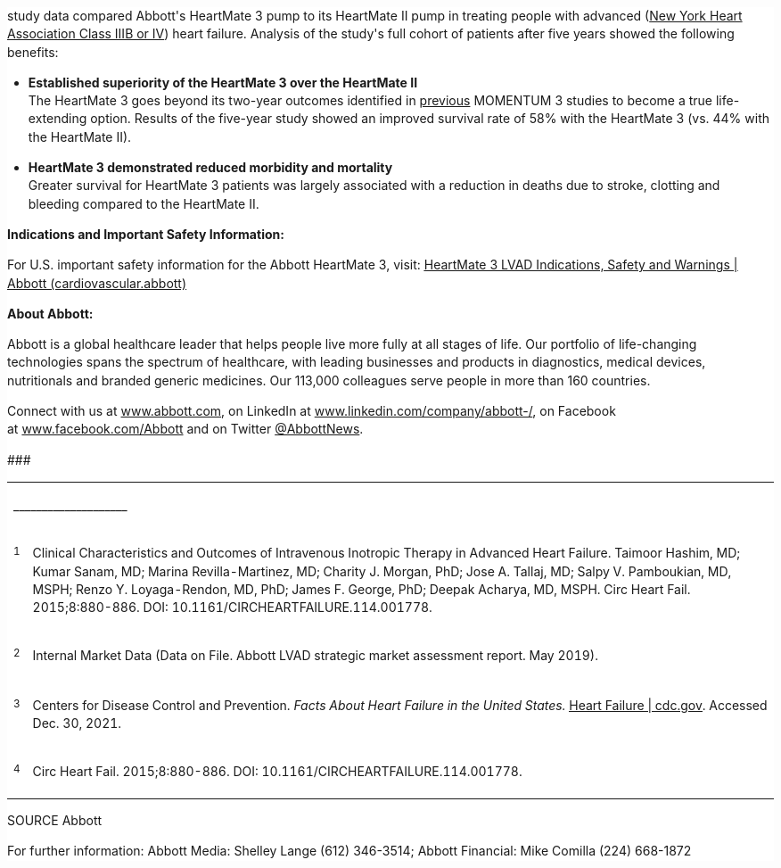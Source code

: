 study data compared Abbott's HeartMate 3 pump to its HeartMate II pump in treating people with advanced (<a href="https://c212.net/c/link/?t=0&amp;l=en&amp;o=3632368-1&amp;h=63897546&amp;u=https%3A%2F%2Fwww.heart.org%2Fen%2Fhealth-topics%2Fheart-failure%2Fwhat-is-heart-failure%2Fclasses-of-heart-failure&amp;a=New+York+Heart+Association+Class+IIIB+or+IV" target="_blank" rel="nofollow">New York Heart Association Class IIIB or IV</a>) heart failure. Analysis of the study's full cohort of patients after five years showed the following benefits:</p> <ul type="disc"><li><b>Established superiority of the HeartMate 3 over the HeartMate II<br></b>The HeartMate 3 goes beyond its two-year outcomes identified in <a href="https://c212.net/c/link/?t=0&amp;l=en&amp;o=3632368-1&amp;h=1963195317&amp;u=https%3A%2F%2Fwww.prnewswire.com%2Fnews-releases%2Fnew-data-for-abbotts-heartmate-3-highlights-unparalleled-performance-of-industrys-leading-heart-pump-300813455.html&amp;a=previous" target="_blank" rel="nofollow">previous</a> MOMENTUM 3 studies to become a true life-extending option. Results of the five-year study showed an improved survival rate of 58% with the HeartMate 3 (vs. 44% with the HeartMate II).</li></ul><ul type="disc"><li><b>HeartMate 3 demonstrated reduced morbidity and mortality<br></b>Greater survival for HeartMate 3 patients was largely associated with a reduction in deaths due to stroke, clotting and bleeding compared to the HeartMate II.</li></ul><p><b>Indications and Important Safety Information:</b></p><p>For U.S. important safety information for the Abbott HeartMate 3, visit:&nbsp;<u><a href="https://c212.net/c/link/?t=0&amp;l=en&amp;o=3632368-1&amp;h=1841443090&amp;u=https%3A%2F%2Fwww.cardiovascular.abbott%2Fus%2Fen%2Fhcp%2Fproducts%2Fheart-failure%2Fleft-ventricular-assist-devices%2Fheartmate-3%2Findications-safety-warnings.html&amp;a=HeartMate+3+LVAD+Indications%2C+Safety+and+Warnings+%7C+Abbott+(cardiovascular.abbott)" target="_blank" rel="nofollow"><u>HeartMate 3 LVAD Indications, Safety and Warnings | Abbott (cardiovascular.abbott)</u></a></u></p> <p><b>About Abbott:</b></p><p>Abbott is a global healthcare leader that helps people live more fully at all stages of life. Our portfolio of life-changing technologies spans the spectrum of healthcare, with leading businesses and products in diagnostics, medical devices, nutritionals and branded generic medicines. Our 113,000 colleagues serve people in more than 160 countries.</p> <p>Connect with us at&nbsp;<a href="https://c212.net/c/link/?t=0&amp;l=en&amp;o=3632368-1&amp;h=597596727&amp;u=http%3A%2F%2Fwww.abbott.com%2F&amp;a=www.abbott.com" target="_blank" rel="nofollow">www.abbott.com</a>, on LinkedIn at&nbsp;<a href="https://c212.net/c/link/?t=0&amp;l=en&amp;o=3632368-1&amp;h=406110163&amp;u=http%3A%2F%2Fwww.linkedin.com%2Fcompany%2Fabbott-%2F&amp;a=www.linkedin.com%2Fcompany%2Fabbott-%2F" target="_blank" rel="nofollow">www.linkedin.com/company/abbott-/</a>, on Facebook at&nbsp;<a href="https://c212.net/c/link/?t=0&amp;l=en&amp;o=3632368-1&amp;h=1057057024&amp;u=http%3A%2F%2Fwww.facebook.com%2FAbbott&amp;a=www.facebook.com%2FAbbott" target="_blank" rel="nofollow">www.facebook.com/Abbott</a>&nbsp;and on Twitter <a href="https://c212.net/c/link/?t=0&amp;l=en&amp;o=3632368-1&amp;h=2481931631&amp;u=https%3A%2F%2Ftwitter.com%2FAbbottNews&amp;a=%40AbbottNews" target="_blank" rel="nofollow">@AbbottNews</a>.</p> <p>###</p> <div><table><tbody><tr><td colspan="2" rowspan="1"><p><span>____________________</span></p> </td></tr><tr><td colspan="1" rowspan="1"><p><span><sup>1</sup></span></p> </td><td colspan="1" rowspan="1"><p><span>Clinical Characteristics and Outcomes of Intravenous Inotropic Therapy in Advanced Heart Failure. Taimoor Hashim, MD; Kumar Sanam, MD; Marina Revilla-Martinez, MD; Charity J. Morgan, PhD; Jose A. Tallaj, MD; Salpy V. Pamboukian, MD, MSPH; Renzo Y. Loyaga-Rendon, MD, PhD; James F. George, PhD; Deepak Acharya, MD, MSPH. Circ Heart Fail. 2015;8:880-886. DOI: 10.1161/CIRCHEARTFAILURE.114.001778.</span></p> </td></tr><tr><td colspan="1" rowspan="1"><p><span><sup>2</sup></span></p> </td><td colspan="1" rowspan="1"><p><span>Internal Market Data (Data on File. Abbott LVAD strategic market assessment report. May 2019).&nbsp;</span></p> </td></tr><tr><td colspan="1" rowspan="1"><p><span><sup>3</sup></span></p> </td><td colspan="1" rowspan="1"><p><span>Centers for Disease Control and Prevention. <i>Facts About Heart Failure in the United States.</i> <u><a href="https://c212.net/c/link/?t=0&amp;l=en&amp;o=3632368-1&amp;h=2901312012&amp;u=https%3A%2F%2Fwww.cdc.gov%2Fheartdisease%2Fheart_failure.htm&amp;a=Heart+Failure+%7C+cdc.gov" target="_blank" rel="nofollow"><u>Heart Failure | cdc.gov</u></a></u>. Accessed Dec. 30, 2021.</span></p> </td></tr><tr><td colspan="1" rowspan="1"><p><span><sup>4</sup></span></p> </td><td colspan="1" rowspan="1"><p><span>Circ Heart Fail. 2015;8:880-886. DOI: 10.1161/CIRCHEARTFAILURE.114.001778.</span></p> </td></tr></tbody></table></div>  <p>SOURCE  Abbott</p> <p></p></div><p>For further information: Abbott Media: Shelley Lange (612) 346-3514; Abbott Financial: Mike Comilla (224) 668-1872</p></div>